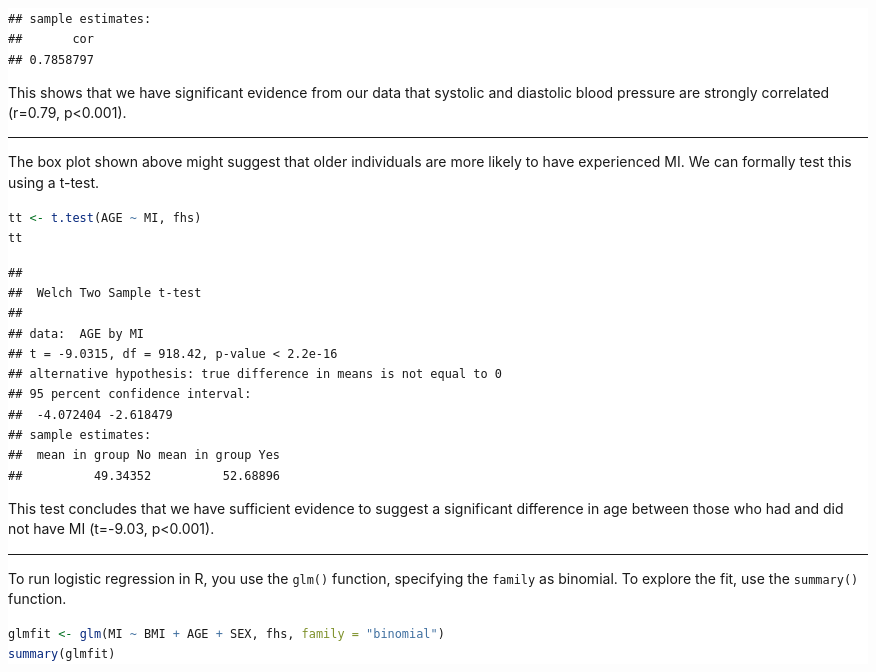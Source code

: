     ## sample estimates:
    ##       cor 
    ## 0.7858797

This shows that we have significant evidence from our data that systolic
and diastolic blood pressure are strongly correlated (r=0.79, p\<0.001).

-----

The box plot shown above might suggest that older individuals are more
likely to have experienced MI. We can formally test this using a t-test.

``` r
tt <- t.test(AGE ~ MI, fhs) 
tt
```

    ## 
    ##  Welch Two Sample t-test
    ## 
    ## data:  AGE by MI
    ## t = -9.0315, df = 918.42, p-value < 2.2e-16
    ## alternative hypothesis: true difference in means is not equal to 0
    ## 95 percent confidence interval:
    ##  -4.072404 -2.618479
    ## sample estimates:
    ##  mean in group No mean in group Yes 
    ##          49.34352          52.68896

This test concludes that we have sufficient evidence to suggest a
significant difference in age between those who had and did not have MI
(t=-9.03, p\<0.001).

-----

To run logistic regression in R, you use the `glm()` function,
specifying the `family` as binomial. To explore the fit, use the
`summary()` function.

``` r
glmfit <- glm(MI ~ BMI + AGE + SEX, fhs, family = "binomial") 
summary(glmfit)
```
